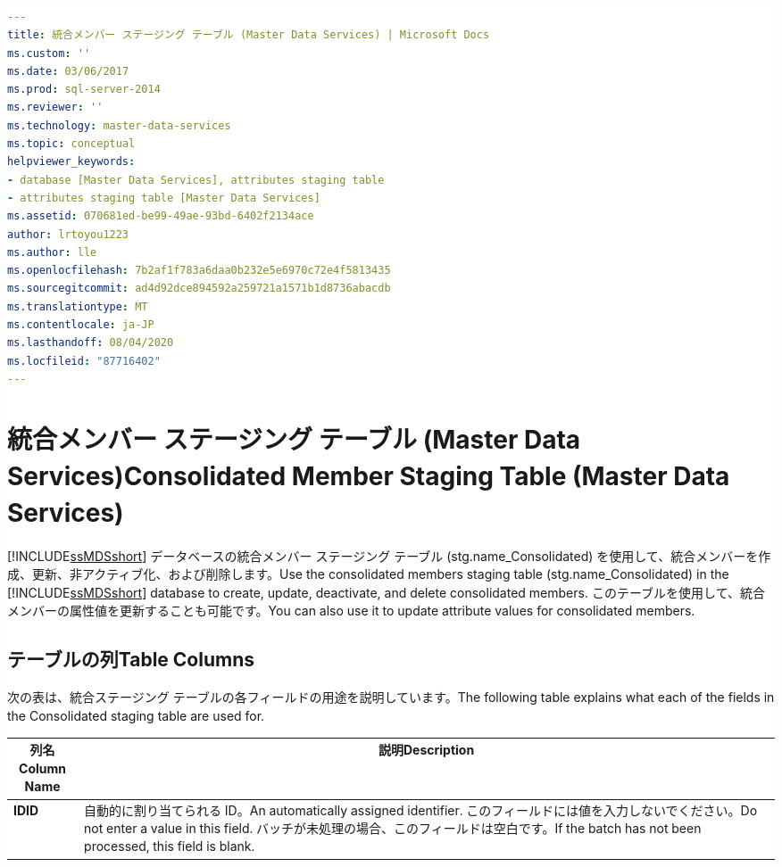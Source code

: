 ```yaml
---
title: 統合メンバー ステージング テーブル (Master Data Services) | Microsoft Docs
ms.custom: ''
ms.date: 03/06/2017
ms.prod: sql-server-2014
ms.reviewer: ''
ms.technology: master-data-services
ms.topic: conceptual
helpviewer_keywords:
- database [Master Data Services], attributes staging table
- attributes staging table [Master Data Services]
ms.assetid: 070681ed-be99-49ae-93bd-6402f2134ace
author: lrtoyou1223
ms.author: lle
ms.openlocfilehash: 7b2af1f783a6daa0b232e5e6970c72e4f5813435
ms.sourcegitcommit: ad4d92dce894592a259721a1571b1d8736abacdb
ms.translationtype: MT
ms.contentlocale: ja-JP
ms.lasthandoff: 08/04/2020
ms.locfileid: "87716402"
---
```

# <a name="consolidated-member-staging-table-master-data-services"></a><span data-ttu-id="32256-102">統合メンバー ステージング テーブル (Master Data Services)</span><span class="sxs-lookup"><span data-stu-id="32256-102">Consolidated Member Staging Table (Master Data Services)</span></span>
  <span data-ttu-id="32256-103">[!INCLUDE[ssMDSshort](../includes/ssmdsshort-md.md)] データベースの統合メンバー ステージング テーブル (stg.name_Consolidated) を使用して、統合メンバーを作成、更新、非アクティブ化、および削除します。</span><span class="sxs-lookup"><span data-stu-id="32256-103">Use the consolidated members staging table (stg.name_Consolidated) in the [!INCLUDE[ssMDSshort](../includes/ssmdsshort-md.md)] database to create, update, deactivate, and delete consolidated members.</span></span> <span data-ttu-id="32256-104">このテーブルを使用して、統合メンバーの属性値を更新することも可能です。</span><span class="sxs-lookup"><span data-stu-id="32256-104">You can also use it to update attribute values for consolidated members.</span></span>  
  
##  <a name="table-columns"></a><a name="TableColumns"></a><span data-ttu-id="32256-105">テーブルの列</span><span class="sxs-lookup"><span data-stu-id="32256-105">Table Columns</span></span>  
 <span data-ttu-id="32256-106">次の表は、統合ステージング テーブルの各フィールドの用途を説明しています。</span><span class="sxs-lookup"><span data-stu-id="32256-106">The following table explains what each of the fields in the Consolidated staging table are used for.</span></span>  
  
|<span data-ttu-id="32256-107">列名</span><span class="sxs-lookup"><span data-stu-id="32256-107">Column Name</span></span>|<span data-ttu-id="32256-108">説明</span><span class="sxs-lookup"><span data-stu-id="32256-108">Description</span></span>|  
|-----------------|-----------------|  
|<span data-ttu-id="32256-109">**ID**</span><span class="sxs-lookup"><span data-stu-id="32256-109">**ID**</span></span>|<span data-ttu-id="32256-110">自動的に割り当てられる ID。</span><span class="sxs-lookup"><span data-stu-id="32256-110">An automatically assigned identifier.</span></span> <span data-ttu-id="32256-111">このフィールドには値を入力しないでください。</span><span class="sxs-lookup"><span data-stu-id="32256-111">Do not enter a value in this field.</span></span> <span data-ttu-id="32256-112">バッチが未処理の場合、このフィールドは空白です。</span><span class="sxs-lookup"><span data-stu-id="32256-112">If the batch has not been processed, this field is blank.</span></span>|  